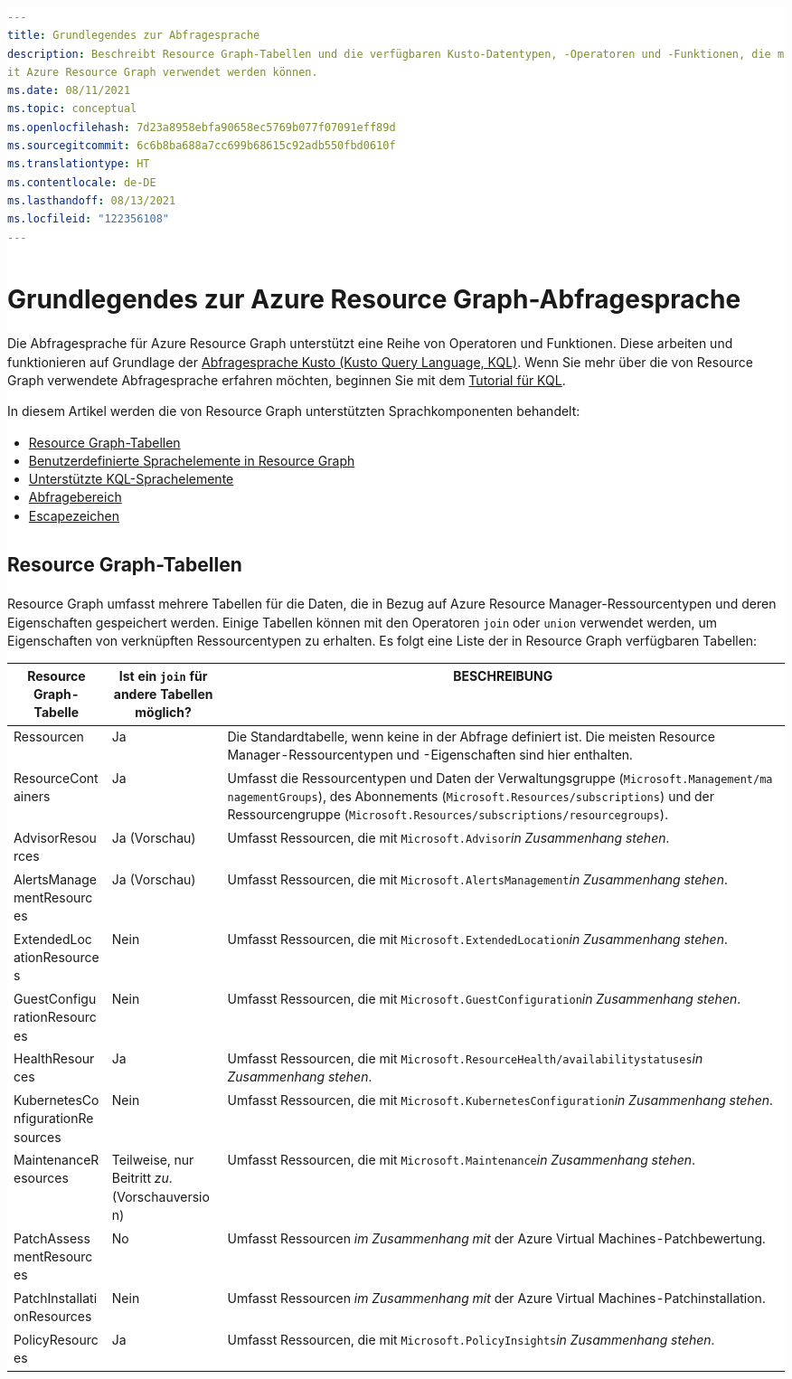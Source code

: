 ```yaml
---
title: Grundlegendes zur Abfragesprache
description: Beschreibt Resource Graph-Tabellen und die verfügbaren Kusto-Datentypen, -Operatoren und -Funktionen, die mit Azure Resource Graph verwendet werden können.
ms.date: 08/11/2021
ms.topic: conceptual
ms.openlocfilehash: 7d23a8958ebfa90658ec5769b077f07091eff89d
ms.sourcegitcommit: 6c6b8ba688a7cc699b68615c92adb550fbd0610f
ms.translationtype: HT
ms.contentlocale: de-DE
ms.lasthandoff: 08/13/2021
ms.locfileid: "122356108"
---
```

# <a name="understanding-the-azure-resource-graph-query-language"></a>Grundlegendes zur Azure Resource Graph-Abfragesprache

Die Abfragesprache für Azure Resource Graph unterstützt eine Reihe von Operatoren und Funktionen. Diese arbeiten und funktionieren auf Grundlage der [Abfragesprache Kusto (Kusto Query Language, KQL)](/azure/data-explorer/kusto/query/index). Wenn Sie mehr über die von Resource Graph verwendete Abfragesprache erfahren möchten, beginnen Sie mit dem [Tutorial für KQL](/azure/data-explorer/kusto/query/tutorial).

In diesem Artikel werden die von Resource Graph unterstützten Sprachkomponenten behandelt:

- [Resource Graph-Tabellen](#resource-graph-tables)
- [Benutzerdefinierte Sprachelemente in Resource Graph](#resource-graph-custom-language-elements)
- [Unterstützte KQL-Sprachelemente](#supported-kql-language-elements)
- [Abfragebereich](#query-scope)
- [Escapezeichen](#escape-characters)

## <a name="resource-graph-tables"></a>Resource Graph-Tabellen

Resource Graph umfasst mehrere Tabellen für die Daten, die in Bezug auf Azure Resource Manager-Ressourcentypen und deren Eigenschaften gespeichert werden. Einige Tabellen können mit den Operatoren `join` oder `union` verwendet werden, um Eigenschaften von verknüpften Ressourcentypen zu erhalten. Es folgt eine Liste der in Resource Graph verfügbaren Tabellen:

|Resource Graph-Tabelle |Ist ein `join` für andere Tabellen möglich? |BESCHREIBUNG |
|---|---|---|
|Ressourcen |Ja |Die Standardtabelle, wenn keine in der Abfrage definiert ist. Die meisten Resource Manager-Ressourcentypen und -Eigenschaften sind hier enthalten. |
|ResourceContainers |Ja |Umfasst die Ressourcentypen und Daten der Verwaltungsgruppe (`Microsoft.Management/managementGroups`), des Abonnements (`Microsoft.Resources/subscriptions`) und der Ressourcengruppe (`Microsoft.Resources/subscriptions/resourcegroups`). |
|AdvisorResources |Ja (Vorschau) |Umfasst Ressourcen, die mit `Microsoft.Advisor`_in Zusammenhang stehen_. |
|AlertsManagementResources |Ja (Vorschau) |Umfasst Ressourcen, die mit `Microsoft.AlertsManagement`_in Zusammenhang stehen_. |
|ExtendedLocationResources |Nein |Umfasst Ressourcen, die mit `Microsoft.ExtendedLocation`_in Zusammenhang stehen_. |
|GuestConfigurationResources |Nein |Umfasst Ressourcen, die mit `Microsoft.GuestConfiguration`_in Zusammenhang stehen_. |
|HealthResources|Ja |Umfasst Ressourcen, die mit `Microsoft.ResourceHealth/availabilitystatuses`_in Zusammenhang stehen_. |
|KubernetesConfigurationResources |Nein |Umfasst Ressourcen, die mit `Microsoft.KubernetesConfiguration`_in Zusammenhang stehen_. |
|MaintenanceResources |Teilweise, nur Beitritt _zu_. (Vorschauversion) |Umfasst Ressourcen, die mit `Microsoft.Maintenance`_in Zusammenhang stehen_. |
|PatchAssessmentResources|No |Umfasst Ressourcen _im Zusammenhang mit_ der Azure Virtual Machines-Patchbewertung. |
|PatchInstallationResources|Nein |Umfasst Ressourcen _im Zusammenhang mit_ der Azure Virtual Machines-Patchinstallation. |
|PolicyResources |Ja |Umfasst Ressourcen, die mit `Microsoft.PolicyInsights`_in Zusammenhang stehen_. |